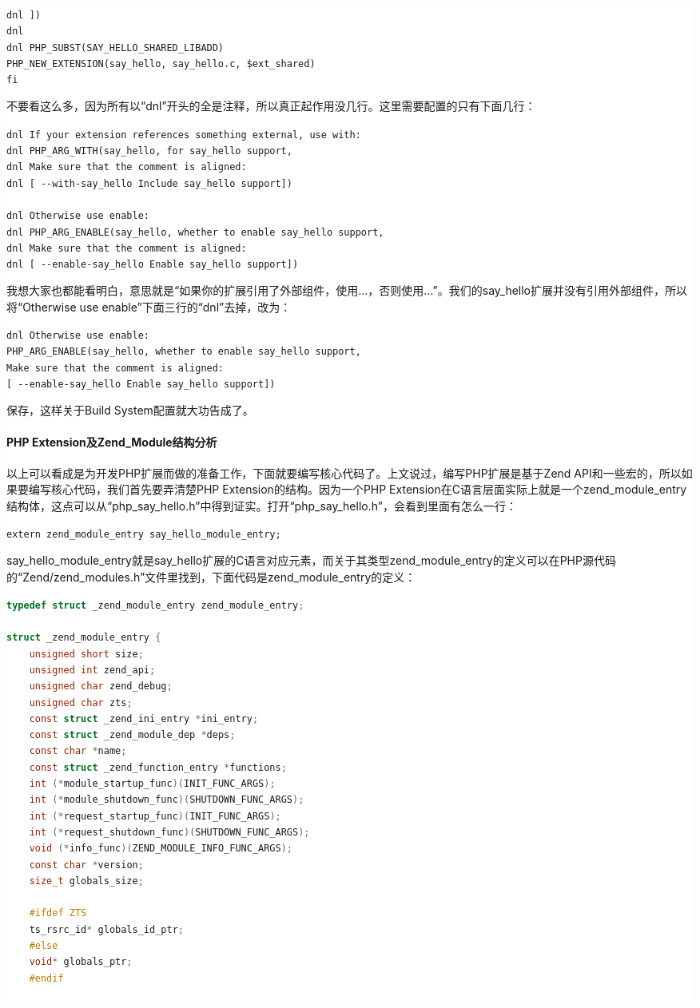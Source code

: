 ```
dnl ])
dnl
dnl PHP_SUBST(SAY_HELLO_SHARED_LIBADD)
PHP_NEW_EXTENSION(say_hello, say_hello.c, $ext_shared)
fi
```
不要看这么多，因为所有以“dnl”开头的全是注释，所以真正起作用没几行。这里需要配置的只有下面几行：

```
dnl If your extension references something external, use with:
dnl PHP_ARG_WITH(say_hello, for say_hello support,
dnl Make sure that the comment is aligned:
dnl [ --with-say_hello Include say_hello support])
 
dnl Otherwise use enable:
dnl PHP_ARG_ENABLE(say_hello, whether to enable say_hello support,
dnl Make sure that the comment is aligned:
dnl [ --enable-say_hello Enable say_hello support])
```
我想大家也都能看明白，意思就是“如果你的扩展引用了外部组件，使用…，否则使用…”。我们的say_hello扩展并没有引用外部组件，所以将“Otherwise use enable”下面三行的“dnl”去掉，改为：

```
dnl Otherwise use enable:
PHP_ARG_ENABLE(say_hello, whether to enable say_hello support,
Make sure that the comment is aligned:
[ --enable-say_hello Enable say_hello support])
```
保存，这样关于Build System配置就大功告成了。

#### PHP Extension及Zend_Module结构分析

以上可以看成是为开发PHP扩展而做的准备工作，下面就要编写核心代码了。上文说过，编写PHP扩展是基于Zend API和一些宏的，所以如果要编写核心代码，我们首先要弄清楚PHP Extension的结构。因为一个PHP Extension在C语言层面实际上就是一个zend_module_entry结构体，这点可以从“php_say_hello.h”中得到证实。打开“php_say_hello.h”，会看到里面有怎么一行：

    extern zend_module_entry say_hello_module_entry;

say_hello_module_entry就是say_hello扩展的C语言对应元素，而关于其类型zend_module_entry的定义可以在PHP源代码的“Zend/zend_modules.h”文件里找到，下面代码是zend_module_entry的定义：

```c
typedef struct _zend_module_entry zend_module_entry;
 
struct _zend_module_entry {
    unsigned short size;
    unsigned int zend_api;
    unsigned char zend_debug;
    unsigned char zts;
    const struct _zend_ini_entry *ini_entry;
    const struct _zend_module_dep *deps;
    const char *name;
    const struct _zend_function_entry *functions;
    int (*module_startup_func)(INIT_FUNC_ARGS);
    int (*module_shutdown_func)(SHUTDOWN_FUNC_ARGS);
    int (*request_startup_func)(INIT_FUNC_ARGS);
    int (*request_shutdown_func)(SHUTDOWN_FUNC_ARGS);
    void (*info_func)(ZEND_MODULE_INFO_FUNC_ARGS);
    const char *version;
    size_t globals_size;
 
    #ifdef ZTS
    ts_rsrc_id* globals_id_ptr;
    #else
    void* globals_ptr;
    #endif
 
```

[0]: http://blog.codinglabs.org/articles/php-extension-dev-guide.html
[1]: http://blog.codinglabs.org/tag.html#PHP
[2]: http://blog.codinglabs.org/tag.html#系统扩展开发
[3]: http://cn.php.net/get/php-5.3.3.tar.bz2/fromamirror
[4]: ../img/php-extension-dev-guide1.png
[5]: http://www.php.net/manual/en/internals2.buildsys.skeleton.php
[6]: ../img/php-extension-dev-guide2.png
[7]: http://www.php.net/manual/en/internals2.buildsys.configunix.php
[8]: http://www.php.net/manual/en/internals2.structure.modstruct.php
[9]: ../img/php-extension-dev-guide3.png
[10]: ../img/php-extension-dev-guide4.png
[11]: ../img/php-extension-dev-guide5.png
[12]: ../img/php-extension-dev-guide6.png